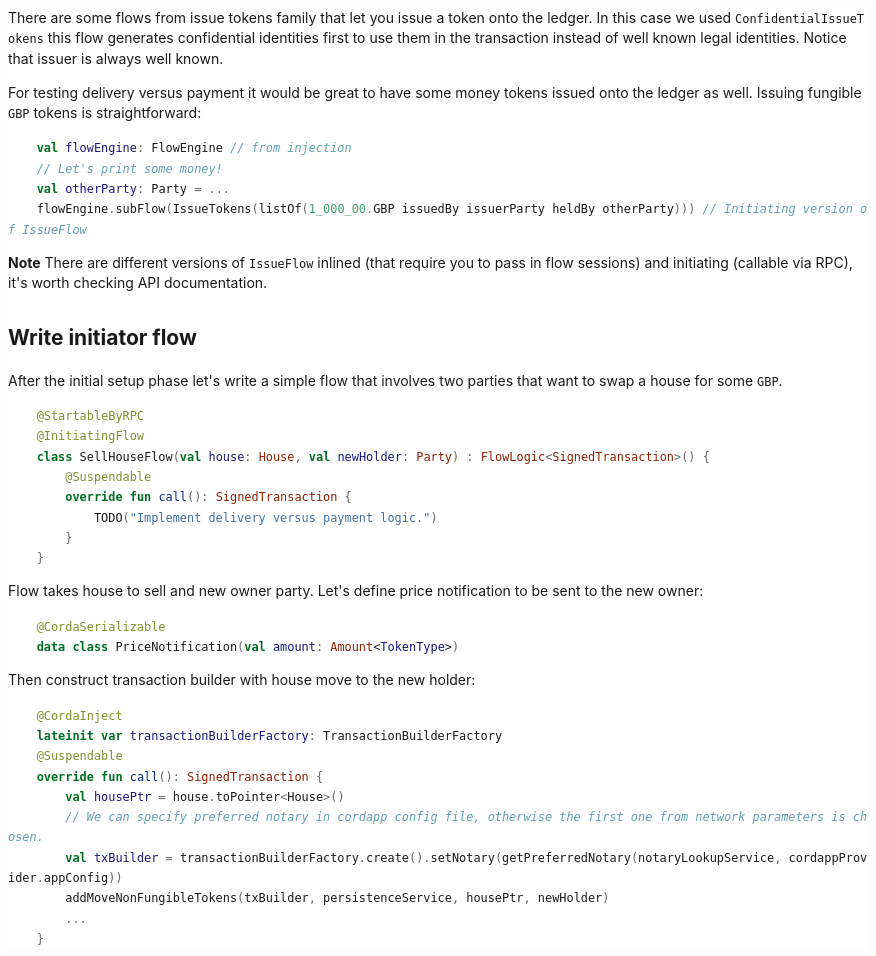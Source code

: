 There are some flows from issue tokens family that let you issue a token onto the ledger. In this case we used
`ConfidentialIssueTokens` this flow generates confidential identities first to use them in the transaction instead of well known legal
identities. Notice that issuer is always well known.

For testing delivery versus payment it would be great to have some money tokens issued onto the ledger as well. Issuing fungible `GBP`
tokens is straightforward:

```kotlin
    val flowEngine: FlowEngine // from injection
    // Let's print some money!
    val otherParty: Party = ...
    flowEngine.subFlow(IssueTokens(listOf(1_000_00.GBP issuedBy issuerParty heldBy otherParty))) // Initiating version of IssueFlow
```

**Note** There are different versions of `IssueFlow` inlined (that require you to pass in flow sessions) and initiating (callable via RPC),
it's worth checking API documentation.

## Write initiator flow

After the initial setup phase let's write a simple flow that involves two parties that want to swap a house for some `GBP`.

```kotlin
    @StartableByRPC
    @InitiatingFlow
    class SellHouseFlow(val house: House, val newHolder: Party) : FlowLogic<SignedTransaction>() {
        @Suspendable
        override fun call(): SignedTransaction {
            TODO("Implement delivery versus payment logic.")
        }
    }
```

Flow takes house to sell and new owner party. Let's define price notification to be sent to the new owner:

```kotlin
    @CordaSerializable
    data class PriceNotification(val amount: Amount<TokenType>)
```

Then construct transaction builder with house move to the new holder:

```kotlin
    @CordaInject
    lateinit var transactionBuilderFactory: TransactionBuilderFactory
    @Suspendable
    override fun call(): SignedTransaction {
        val housePtr = house.toPointer<House>()
        // We can specify preferred notary in cordapp config file, otherwise the first one from network parameters is chosen.
        val txBuilder = transactionBuilderFactory.create().setNotary(getPreferredNotary(notaryLookupService, cordappProvider.appConfig))
        addMoveNonFungibleTokens(txBuilder, persistenceService, housePtr, newHolder)
        ...
    }
```
